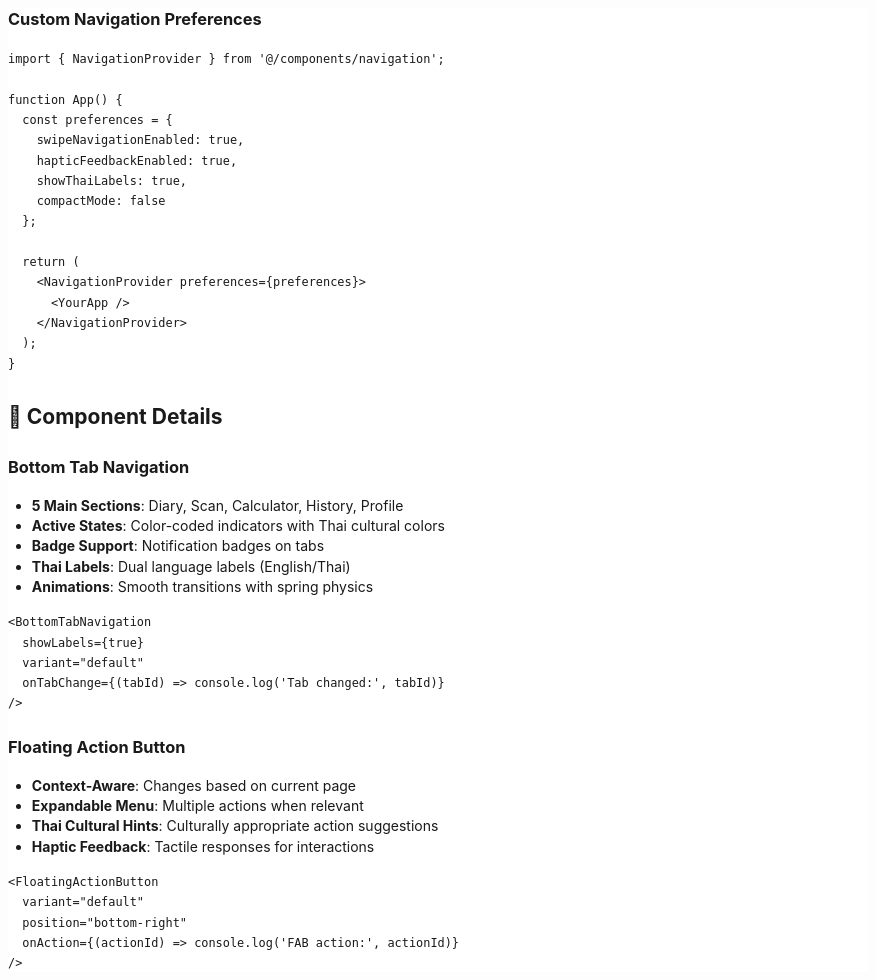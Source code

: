 ### Custom Navigation Preferences

```tsx
import { NavigationProvider } from '@/components/navigation';

function App() {
  const preferences = {
    swipeNavigationEnabled: true,
    hapticFeedbackEnabled: true,
    showThaiLabels: true,
    compactMode: false
  };

  return (
    <NavigationProvider preferences={preferences}>
      <YourApp />
    </NavigationProvider>
  );
}
```

## 📱 Component Details

### Bottom Tab Navigation
- **5 Main Sections**: Diary, Scan, Calculator, History, Profile
- **Active States**: Color-coded indicators with Thai cultural colors
- **Badge Support**: Notification badges on tabs
- **Thai Labels**: Dual language labels (English/Thai)
- **Animations**: Smooth transitions with spring physics

```tsx
<BottomTabNavigation 
  showLabels={true}
  variant="default"
  onTabChange={(tabId) => console.log('Tab changed:', tabId)}
/>
```

### Floating Action Button
- **Context-Aware**: Changes based on current page
- **Expandable Menu**: Multiple actions when relevant
- **Thai Cultural Hints**: Culturally appropriate action suggestions
- **Haptic Feedback**: Tactile responses for interactions

```tsx
<FloatingActionButton 
  variant="default"
  position="bottom-right"
  onAction={(actionId) => console.log('FAB action:', actionId)}
/>
```
